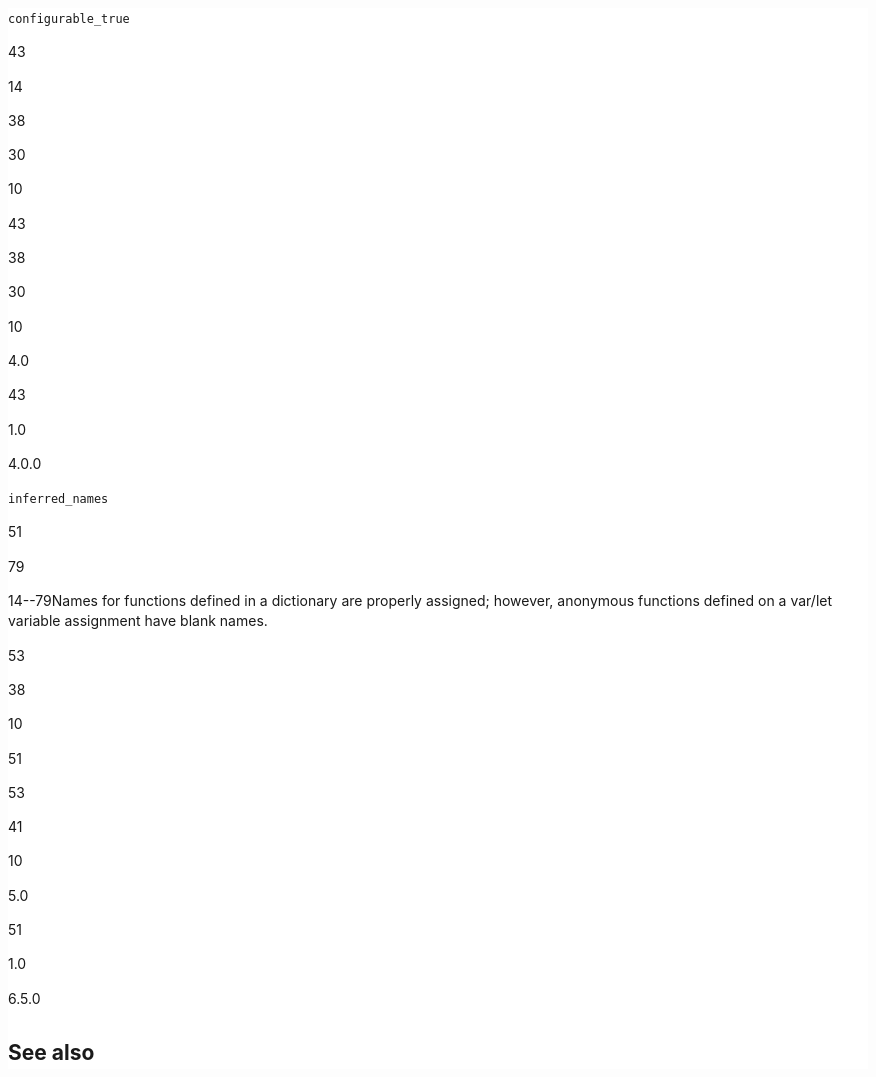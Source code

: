`configurable_true`

43

14

38

30

10

43

38

30

10

4.0

43

1.0

4.0.0

`inferred_names`

51

79

14--79Names for functions defined in a dictionary are properly assigned;
however, anonymous functions defined on a var/let variable assignment
have blank names.

53

38

10

51

53

41

10

5.0

51

1.0

6.5.0

 
See also 
--------

 